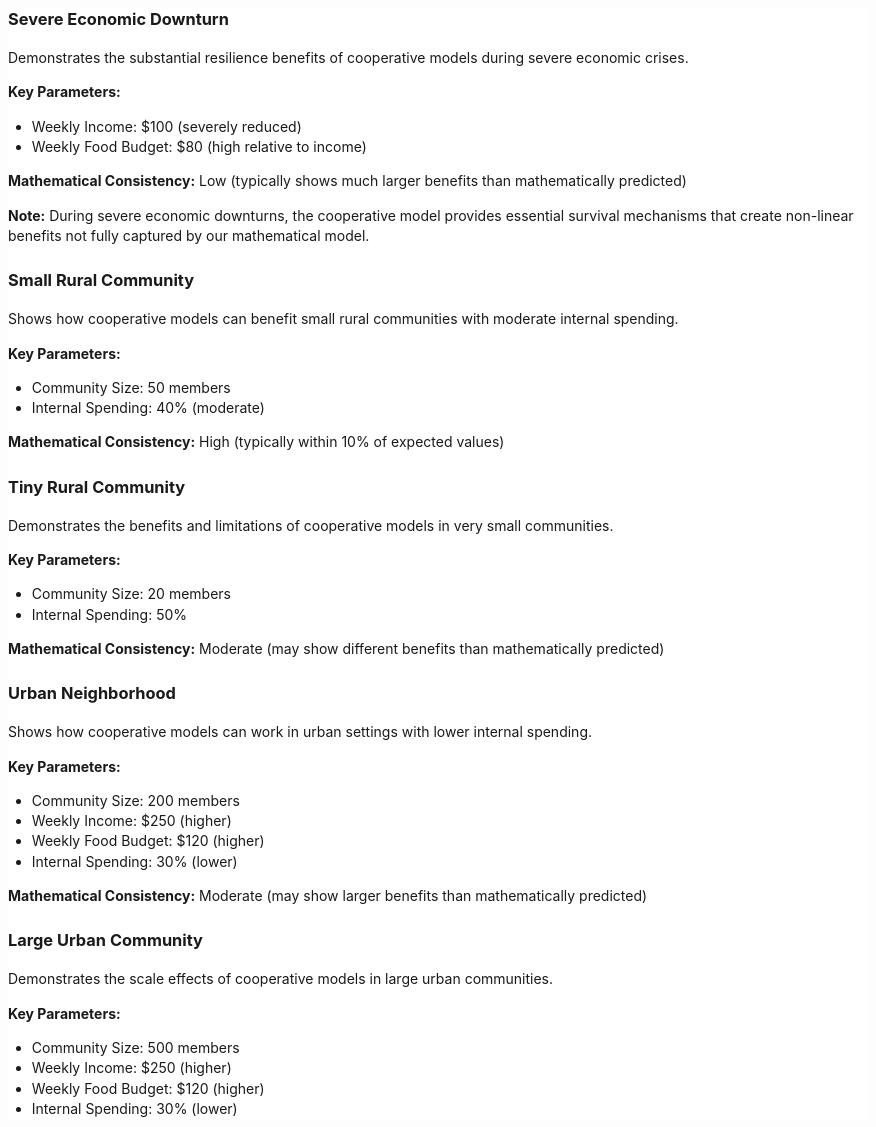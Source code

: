 ### Severe Economic Downturn

Demonstrates the substantial resilience benefits of cooperative models during severe economic crises.

**Key Parameters:**
- Weekly Income: $100 (severely reduced)
- Weekly Food Budget: $80 (high relative to income)

**Mathematical Consistency:** Low (typically shows much larger benefits than mathematically predicted)

**Note:** During severe economic downturns, the cooperative model provides essential survival mechanisms that create non-linear benefits not fully captured by our mathematical model.

### Small Rural Community

Shows how cooperative models can benefit small rural communities with moderate internal spending.

**Key Parameters:**
- Community Size: 50 members
- Internal Spending: 40% (moderate)

**Mathematical Consistency:** High (typically within 10% of expected values)

### Tiny Rural Community

Demonstrates the benefits and limitations of cooperative models in very small communities.

**Key Parameters:**
- Community Size: 20 members
- Internal Spending: 50%

**Mathematical Consistency:** Moderate (may show different benefits than mathematically predicted)

### Urban Neighborhood

Shows how cooperative models can work in urban settings with lower internal spending.

**Key Parameters:**
- Community Size: 200 members
- Weekly Income: $250 (higher)
- Weekly Food Budget: $120 (higher)
- Internal Spending: 30% (lower)

**Mathematical Consistency:** Moderate (may show larger benefits than mathematically predicted)

### Large Urban Community

Demonstrates the scale effects of cooperative models in large urban communities.

**Key Parameters:**
- Community Size: 500 members
- Weekly Income: $250 (higher)
- Weekly Food Budget: $120 (higher)
- Internal Spending: 30% (lower)
